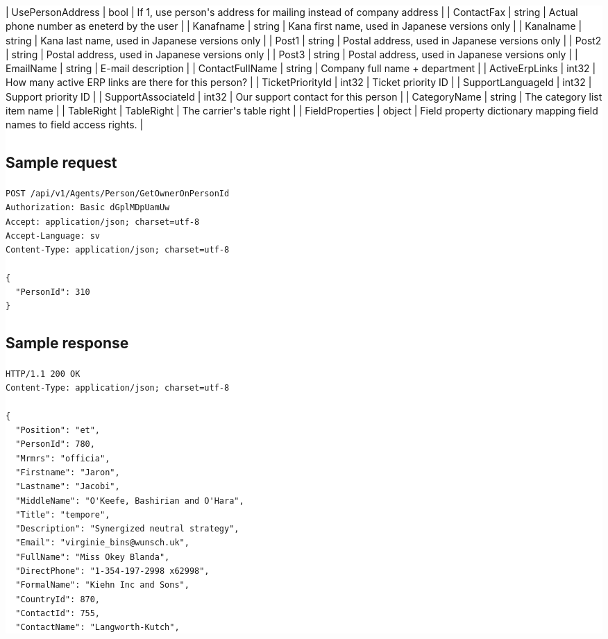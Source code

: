| UsePersonAddress | bool | If 1, use person's address for mailing instead of company address |
| ContactFax | string | Actual phone number as eneterd by the user |
| Kanafname | string | Kana first name, used in Japanese versions only |
| Kanalname | string | Kana last name, used in Japanese versions only |
| Post1 | string | Postal address, used in Japanese versions only |
| Post2 | string | Postal address, used in Japanese versions only |
| Post3 | string | Postal address, used in Japanese versions only |
| EmailName | string | E-mail description |
| ContactFullName | string | Company full name + department |
| ActiveErpLinks | int32 | How many active ERP links are there for this person? |
| TicketPriorityId | int32 | Ticket priority ID |
| SupportLanguageId | int32 | Support priority ID |
| SupportAssociateId | int32 | Our support contact for this person |
| CategoryName | string | The category list item name |
| TableRight | TableRight | The carrier's table right |
| FieldProperties | object | Field property dictionary mapping field names to field access rights. |

## Sample request

```http!
POST /api/v1/Agents/Person/GetOwnerOnPersonId
Authorization: Basic dGplMDpUamUw
Accept: application/json; charset=utf-8
Accept-Language: sv
Content-Type: application/json; charset=utf-8

{
  "PersonId": 310
}
```

## Sample response

```http_
HTTP/1.1 200 OK
Content-Type: application/json; charset=utf-8

{
  "Position": "et",
  "PersonId": 780,
  "Mrmrs": "officia",
  "Firstname": "Jaron",
  "Lastname": "Jacobi",
  "MiddleName": "O'Keefe, Bashirian and O'Hara",
  "Title": "tempore",
  "Description": "Synergized neutral strategy",
  "Email": "virginie_bins@wunsch.uk",
  "FullName": "Miss Okey Blanda",
  "DirectPhone": "1-354-197-2998 x62998",
  "FormalName": "Kiehn Inc and Sons",
  "CountryId": 870,
  "ContactId": 755,
  "ContactName": "Langworth-Kutch",
```
